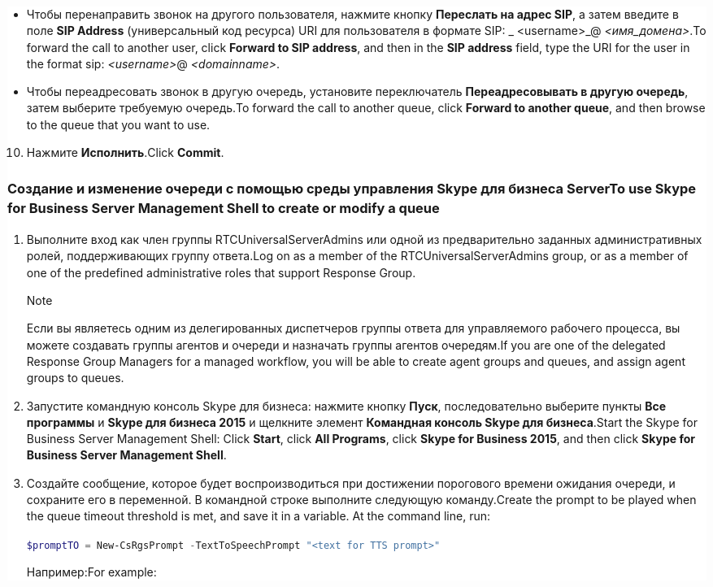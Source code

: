    - <span data-ttu-id="48d0a-150">Чтобы перенаправить звонок на другого пользователя, нажмите кнопку **Переслать на адрес SIP**, а затем введите в поле **SIP Address** (универсальный код ресурса) URI для пользователя в формате SIP: _ \<username\>_@ _\<имя_домена\>_.</span><span class="sxs-lookup"><span data-stu-id="48d0a-150">To forward the call to another user, click **Forward to SIP address**, and then in the **SIP address** field, type the URI for the user in the format sip: _\<username\>_@ _\<domainname\>_.</span></span>
    
   - <span data-ttu-id="48d0a-151">Чтобы переадресовать звонок в другую очередь, установите переключатель **Переадресовывать в другую очередь**, затем выберите требуемую очередь.</span><span class="sxs-lookup"><span data-stu-id="48d0a-151">To forward the call to another queue, click **Forward to another queue**, and then browse to the queue that you want to use.</span></span>
    
10. <span data-ttu-id="48d0a-152">Нажмите **Исполнить**.</span><span class="sxs-lookup"><span data-stu-id="48d0a-152">Click **Commit**.</span></span>
    
### <a name="to-use-skype-for-business-server-management-shell-to-create-or-modify-a-queue"></a><span data-ttu-id="48d0a-153">Создание и изменение очереди с помощью среды управления Skype для бизнеса Server</span><span class="sxs-lookup"><span data-stu-id="48d0a-153">To use Skype for Business Server Management Shell to create or modify a queue</span></span>

1. <span data-ttu-id="48d0a-154">Выполните вход как член группы RTCUniversalServerAdmins или одной из предварительно заданных административных ролей, поддерживающих группу ответа.</span><span class="sxs-lookup"><span data-stu-id="48d0a-154">Log on as a member of the RTCUniversalServerAdmins group, or as a member of one of the predefined administrative roles that support Response Group.</span></span>
    
    > [!NOTE]
    > <span data-ttu-id="48d0a-155">Если вы являетесь одним из делегированных диспетчеров группы ответа для управляемого рабочего процесса, вы можете создавать группы агентов и очереди и назначать группы агентов очередям.</span><span class="sxs-lookup"><span data-stu-id="48d0a-155">If you are one of the delegated Response Group Managers for a managed workflow, you will be able to create agent groups and queues, and assign agent groups to queues.</span></span> 
  
2. <span data-ttu-id="48d0a-156">Запустите командную консоль Skype для бизнеса: нажмите кнопку **Пуск**, последовательно выберите пункты **Все программы** и **Skype для бизнеса 2015** и щелкните элемент **Командная консоль Skype для бизнеса**.</span><span class="sxs-lookup"><span data-stu-id="48d0a-156">Start the Skype for Business Server Management Shell: Click **Start**, click **All Programs**, click **Skype for Business 2015**, and then click **Skype for Business Server Management Shell**.</span></span>
    
3. <span data-ttu-id="48d0a-p112">Создайте сообщение, которое будет воспроизводиться при достижении порогового времени ожидания очереди, и сохраните его в переменной. В командной строке выполните следующую команду.</span><span class="sxs-lookup"><span data-stu-id="48d0a-p112">Create the prompt to be played when the queue timeout threshold is met, and save it in a variable. At the command line, run:</span></span>
    
   ```powershell
   $promptTO = New-CsRgsPrompt -TextToSpeechPrompt "<text for TTS prompt>"
   ```

   <span data-ttu-id="48d0a-159">Например:</span><span class="sxs-lookup"><span data-stu-id="48d0a-159">For example:</span></span>
    